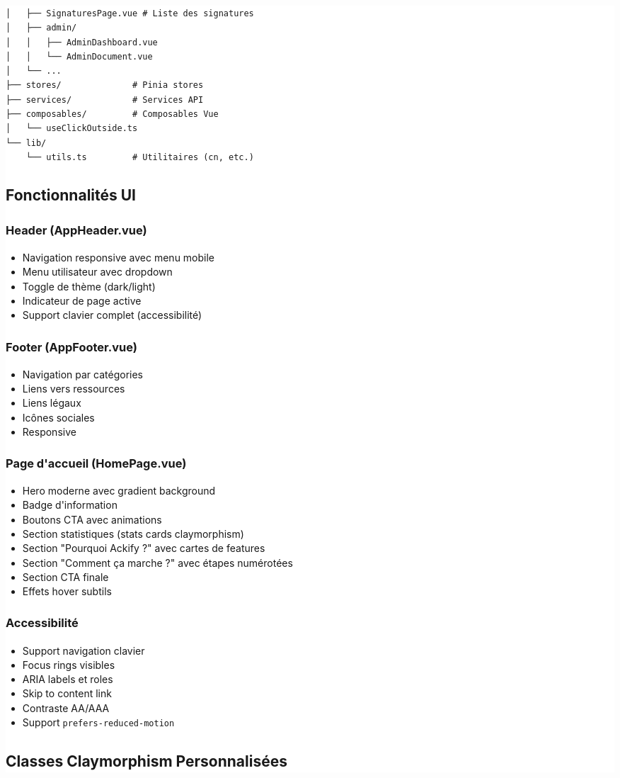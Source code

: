 ```
│   ├── SignaturesPage.vue # Liste des signatures
│   ├── admin/
│   │   ├── AdminDashboard.vue
│   │   └── AdminDocument.vue
│   └── ...
├── stores/              # Pinia stores
├── services/            # Services API
├── composables/         # Composables Vue
│   └── useClickOutside.ts
└── lib/
    └── utils.ts         # Utilitaires (cn, etc.)
```

## Fonctionnalités UI

### Header (AppHeader.vue)
- Navigation responsive avec menu mobile
- Menu utilisateur avec dropdown
- Toggle de thème (dark/light)
- Indicateur de page active
- Support clavier complet (accessibilité)

### Footer (AppFooter.vue)
- Navigation par catégories
- Liens vers ressources
- Liens légaux
- Icônes sociales
- Responsive

### Page d'accueil (HomePage.vue)
- Hero moderne avec gradient background
- Badge d'information
- Boutons CTA avec animations
- Section statistiques (stats cards claymorphism)
- Section "Pourquoi Ackify ?" avec cartes de features
- Section "Comment ça marche ?" avec étapes numérotées
- Section CTA finale
- Effets hover subtils

### Accessibilité
- Support navigation clavier
- Focus rings visibles
- ARIA labels et roles
- Skip to content link
- Contraste AA/AAA
- Support `prefers-reduced-motion`

## Classes Claymorphism Personnalisées
